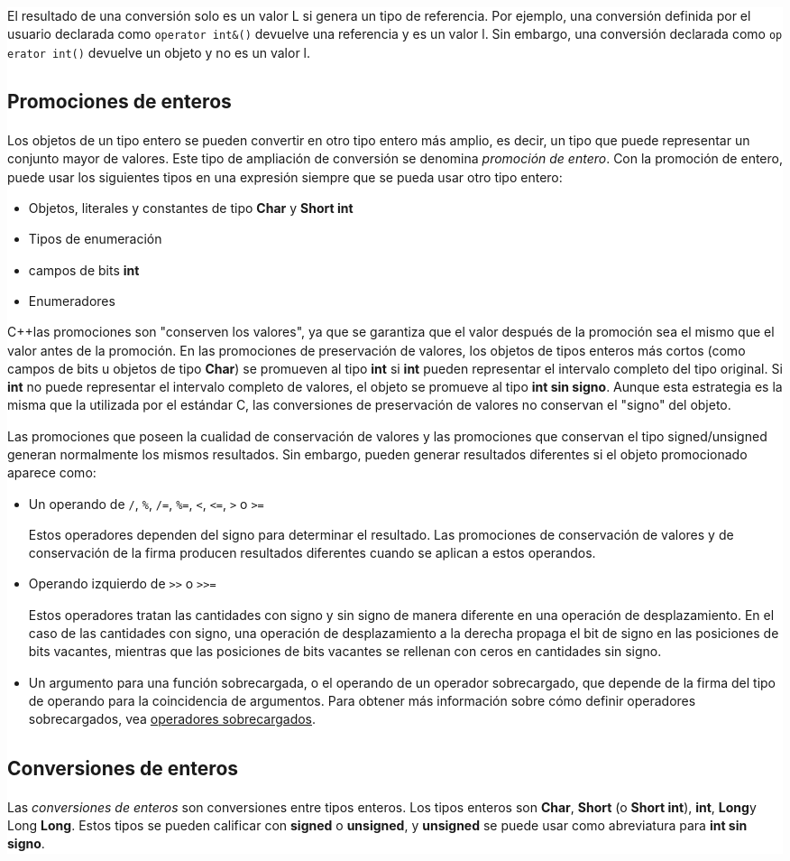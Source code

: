 El resultado de una conversión solo es un valor L si genera un tipo de referencia. Por ejemplo, una conversión definida por el usuario declarada como `operator int&()` devuelve una referencia y es un valor l. Sin embargo, una conversión declarada como `operator int()` devuelve un objeto y no es un valor l.

## <a name="integral-promotions"></a>Promociones de enteros

Los objetos de un tipo entero se pueden convertir en otro tipo entero más amplio, es decir, un tipo que puede representar un conjunto mayor de valores. Este tipo de ampliación de conversión se denomina *promoción de entero*. Con la promoción de entero, puede usar los siguientes tipos en una expresión siempre que se pueda usar otro tipo entero:

- Objetos, literales y constantes de tipo **Char** y **Short int**

- Tipos de enumeración

- campos de bits **int**

- Enumeradores

C++las promociones son "conserven los valores", ya que se garantiza que el valor después de la promoción sea el mismo que el valor antes de la promoción. En las promociones de preservación de valores, los objetos de tipos enteros más cortos (como campos de bits u objetos de tipo **Char**) se promueven al tipo **int** si **int** pueden representar el intervalo completo del tipo original. Si **int** no puede representar el intervalo completo de valores, el objeto se promueve al tipo **int sin signo**.  Aunque esta estrategia es la misma que la utilizada por el estándar C, las conversiones de preservación de valores no conservan el "signo" del objeto.

Las promociones que poseen la cualidad de conservación de valores y las promociones que conservan el tipo signed/unsigned generan normalmente los mismos resultados. Sin embargo, pueden generar resultados diferentes si el objeto promocionado aparece como:

- Un operando de `/`, `%`, `/=`, `%=`, `<`, `<=`, `>` o `>=`

   Estos operadores dependen del signo para determinar el resultado. Las promociones de conservación de valores y de conservación de la firma producen resultados diferentes cuando se aplican a estos operandos.

- Operando izquierdo de `>>` o `>>=`

   Estos operadores tratan las cantidades con signo y sin signo de manera diferente en una operación de desplazamiento. En el caso de las cantidades con signo, una operación de desplazamiento a la derecha propaga el bit de signo en las posiciones de bits vacantes, mientras que las posiciones de bits vacantes se rellenan con ceros en cantidades sin signo.

- Un argumento para una función sobrecargada, o el operando de un operador sobrecargado, que depende de la firma del tipo de operando para la coincidencia de argumentos. Para obtener más información sobre cómo definir operadores sobrecargados, vea [operadores sobrecargados](../cpp/operator-overloading.md).

## <a name="integral-conversions"></a>Conversiones de enteros

Las *conversiones de enteros* son conversiones entre tipos enteros. Los tipos enteros son **Char**, **Short** (o **Short int**), **int**, **Long**y Long **Long**. Estos tipos se pueden calificar con **signed** o **unsigned**, y **unsigned** se puede usar como abreviatura para **int sin signo**.
